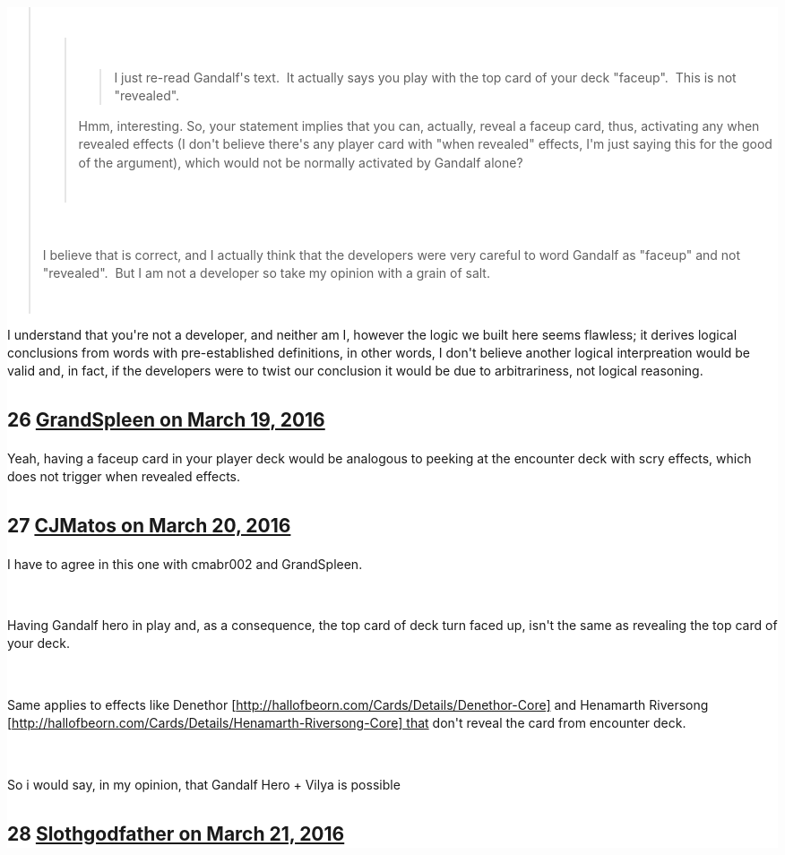 >  
> 
> >  
> > 
> > > I just re-read Gandalf's text.  It actually says you play with the top card of your deck "faceup".  This is not "revealed".
> > 
> > Hmm, interesting. So, your statement implies that you can, actually, reveal a faceup card, thus, activating any when revealed effects (I don't believe there's any player card with "when revealed" effects, I'm just saying this for the good of the argument), which would not be normally activated by Gandalf alone?
> > 
> >  
> 
>  
> 
> I believe that is correct, and I actually think that the developers were very careful to word Gandalf as "faceup" and not "revealed".  But I am not a developer so take my opinion with a grain of salt.
> 
>  

I understand that you're not a developer, and neither am I, however the logic we built here seems flawless; it derives logical conclusions from words with pre-established definitions, in other words, I don't believe another logical interpreation would be valid and, in fact, if the developers were to twist our conclusion it would be due to arbitrariness, not logical reasoning.

## 26 [GrandSpleen on March 19, 2016](https://community.fantasyflightgames.com/topic/175430-poisoned-counselsgandalfhobbit-pipes/?do=findComment&comment=2113039)

Yeah, having a faceup card in your player deck would be analogous to peeking at the encounter deck with scry effects, which does not trigger when revealed effects.

## 27 [CJMatos on March 20, 2016](https://community.fantasyflightgames.com/topic/175430-poisoned-counselsgandalfhobbit-pipes/?do=findComment&comment=2114075)

I have to agree in this one with cmabr002 and GrandSpleen.

 

Having Gandalf hero in play and, as a consequence, the top card of deck turn faced up, isn't the same as revealing the top card of your deck.

 

Same applies to effects like Denethor [http://hallofbeorn.com/Cards/Details/Denethor-Core] and Henamarth Riversong [http://hallofbeorn.com/Cards/Details/Henamarth-Riversong-Core] that don't reveal the card from encounter deck.

 

So i would say, in my opinion, that Gandalf Hero + Vilya is possible

## 28 [Slothgodfather on March 21, 2016](https://community.fantasyflightgames.com/topic/175430-poisoned-counselsgandalfhobbit-pipes/?do=findComment&comment=2115684)

